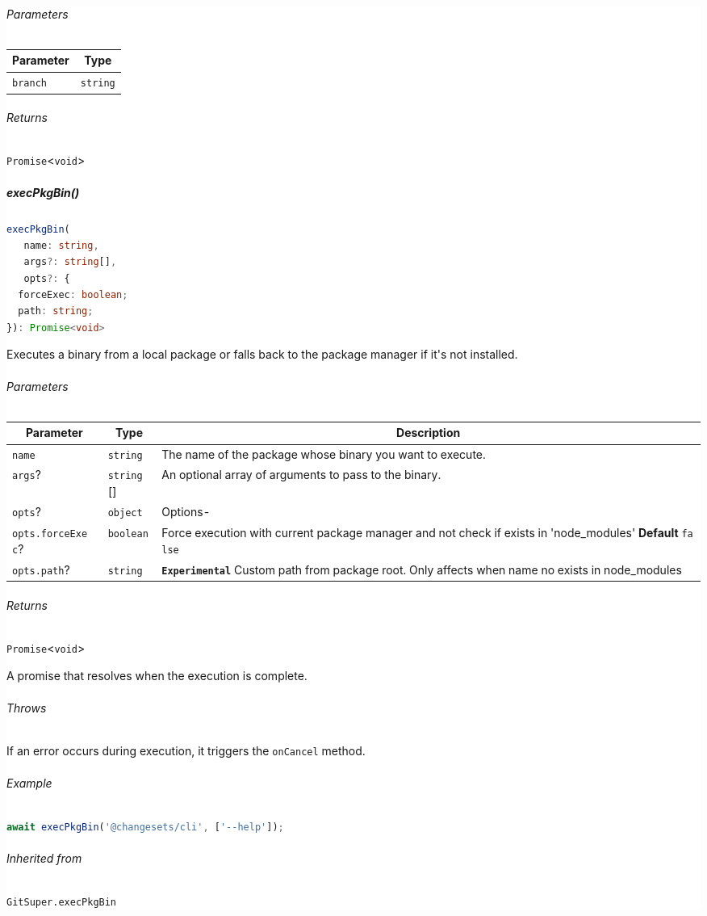 ###### Parameters

| Parameter | Type |
| ------ | ------ |
| `branch` | `string` |

###### Returns

`Promise`\<`void`\>

##### execPkgBin()

```ts
execPkgBin(
   name: string, 
   args?: string[], 
   opts?: {
  forceExec: boolean;
  path: string;
}): Promise<void>
```

Executes a binary from a local package or falls back to the package manager if it's not installed.

###### Parameters

| Parameter | Type | Description |
| ------ | ------ | ------ |
| `name` | `string` | The name of the package whose binary you want to execute. |
| `args`? | `string`[] | An optional array of arguments to pass to the binary. |
| `opts`? | `object` | Options- |
| `opts.forceExec`? | `boolean` | Force execution with current package manager and not check if exists in 'node_modules' **Default** `false` |
| `opts.path`? | `string` | **`Experimental`** Custom path from package root. Only affects when name no exists in node_modules |

###### Returns

`Promise`\<`void`\>

A promise that resolves when the execution is complete.

###### Throws

If an error occurs during execution, it triggers the `onCancel` method.

###### Example

```ts
await execPkgBin('@changesets/cli', ['--help']);
```

###### Inherited from

`GitSuper.execPkgBin`
